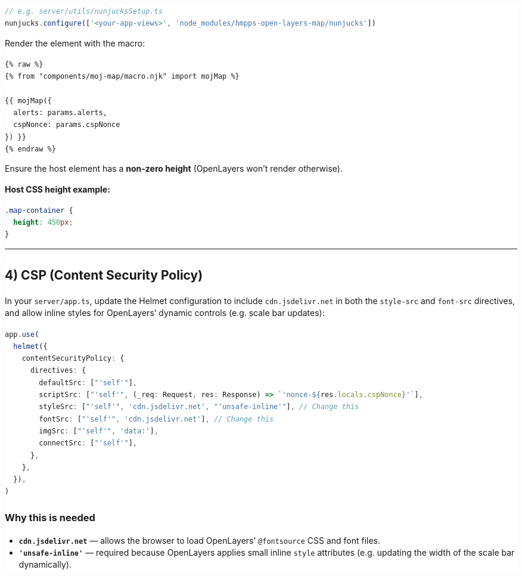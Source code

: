 ```ts
// e.g. server/utils/nunjucksSetup.ts
nunjucks.configure(['<your-app-views>', 'node_modules/hmpps-open-layers-map/nunjucks'])
```

Render the element with the macro:

```njk
{% raw %}
{% from "components/moj-map/macro.njk" import mojMap %}

{{ mojMap({
  alerts: params.alerts,
  cspNonce: params.cspNonce
}) }}
{% endraw %}
```

Ensure the host element has a **non-zero height** (OpenLayers won’t render otherwise).

**Host CSS height example:**

```scss
.map-container {
  height: 450px;
}
```

---

## 4) CSP (Content Security Policy)

In your `server/app.ts`, update the Helmet configuration to include `cdn.jsdelivr.net` in both the `style-src` and `font-src` directives, and allow inline styles for OpenLayers’ dynamic controls (e.g. scale bar updates):

```ts
app.use(
  helmet({
    contentSecurityPolicy: {
      directives: {
        defaultSrc: ["'self'"],
        scriptSrc: ["'self'", (_req: Request, res: Response) => `'nonce-${res.locals.cspNonce}'`],
        styleSrc: ["'self'", 'cdn.jsdelivr.net', "'unsafe-inline'"], // Change this
        fontSrc: ["'self'", 'cdn.jsdelivr.net'], // Change this
        imgSrc: ["'self'", 'data:'],
        connectSrc: ["'self'"],
      },
    },
  }),
)
```

### Why this is needed

- **`cdn.jsdelivr.net`** — allows the browser to load OpenLayers’ `@fontsource` CSS and font files.
- **`'unsafe-inline'`** — required because OpenLayers applies small inline `style` attributes (e.g. updating the width of the scale bar dynamically).
